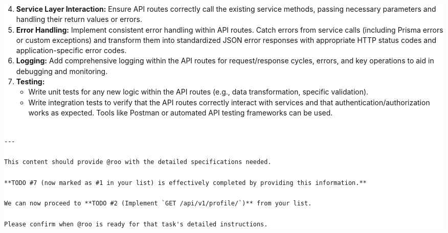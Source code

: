 4.  **Service Layer Interaction:** Ensure API routes correctly call the existing service methods, passing necessary parameters and handling their return values or errors.
5.  **Error Handling:** Implement consistent error handling within API routes. Catch errors from service calls (including Prisma errors or custom exceptions) and transform them into standardized JSON error responses with appropriate HTTP status codes and application-specific error codes.
6.  **Logging:** Add comprehensive logging within the API routes for request/response cycles, errors, and key operations to aid in debugging and monitoring.
7.  **Testing:**
    *   Write unit tests for any new logic within the API routes (e.g., data transformation, specific validation).
    *   Write integration tests to verify that the API routes correctly interact with services and that authentication/authorization works as expected. Tools like Postman or automated API testing frameworks can be used.

```

---

This content should provide @roo with the detailed specifications needed.

**TODO #7 (now marked as #1 in your list) is effectively completed by providing this information.**

We can now proceed to **TODO #2 (Implement `GET /api/v1/profile/`)** from your list.

Please confirm when @roo is ready for that task's detailed instructions.